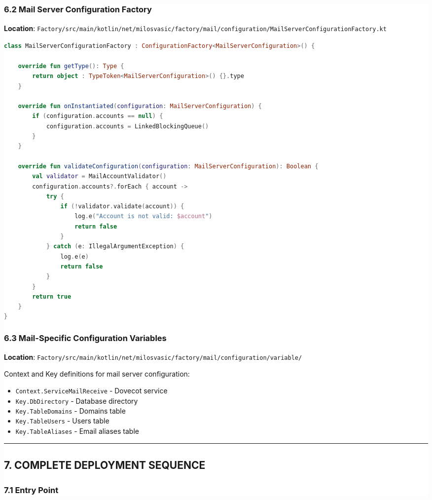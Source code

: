 ### 6.2 Mail Server Configuration Factory

**Location**: `Factory/src/main/kotlin/net/milosvasic/factory/mail/configuration/MailServerConfigurationFactory.kt`

```kotlin
class MailServerConfigurationFactory : ConfigurationFactory<MailServerConfiguration>() {
    
    override fun getType(): Type {
        return object : TypeToken<MailServerConfiguration>() {}.type
    }
    
    override fun onInstantiated(configuration: MailServerConfiguration) {
        if (configuration.accounts == null) {
            configuration.accounts = LinkedBlockingQueue()
        }
    }
    
    override fun validateConfiguration(configuration: MailServerConfiguration): Boolean {
        val validator = MailAccountValidator()
        configuration.accounts?.forEach { account ->
            try {
                if (!validator.validate(account)) {
                    log.e("Account is not valid: $account")
                    return false
                }
            } catch (e: IllegalArgumentException) {
                log.e(e)
                return false
            }
        }
        return true
    }
}
```

### 6.3 Mail-Specific Configuration Variables

**Location**: `Factory/src/main/kotlin/net/milosvasic/factory/mail/configuration/variable/`

Context and Key definitions for mail server configuration:
- `Context.ServiceMailReceive` - Dovecot service
- `Key.DbDirectory` - Database directory
- `Key.TableDomains` - Domains table
- `Key.TableUsers` - Users table
- `Key.TableAliases` - Email aliases table

---

## 7. COMPLETE DEPLOYMENT SEQUENCE

### 7.1 Entry Point
